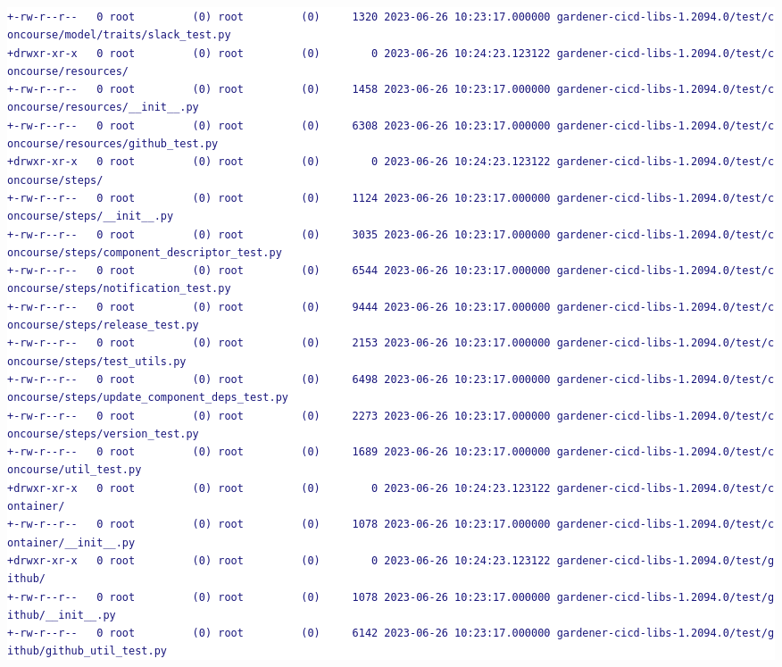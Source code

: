 ```diff
+-rw-r--r--   0 root         (0) root         (0)     1320 2023-06-26 10:23:17.000000 gardener-cicd-libs-1.2094.0/test/concourse/model/traits/slack_test.py
+drwxr-xr-x   0 root         (0) root         (0)        0 2023-06-26 10:24:23.123122 gardener-cicd-libs-1.2094.0/test/concourse/resources/
+-rw-r--r--   0 root         (0) root         (0)     1458 2023-06-26 10:23:17.000000 gardener-cicd-libs-1.2094.0/test/concourse/resources/__init__.py
+-rw-r--r--   0 root         (0) root         (0)     6308 2023-06-26 10:23:17.000000 gardener-cicd-libs-1.2094.0/test/concourse/resources/github_test.py
+drwxr-xr-x   0 root         (0) root         (0)        0 2023-06-26 10:24:23.123122 gardener-cicd-libs-1.2094.0/test/concourse/steps/
+-rw-r--r--   0 root         (0) root         (0)     1124 2023-06-26 10:23:17.000000 gardener-cicd-libs-1.2094.0/test/concourse/steps/__init__.py
+-rw-r--r--   0 root         (0) root         (0)     3035 2023-06-26 10:23:17.000000 gardener-cicd-libs-1.2094.0/test/concourse/steps/component_descriptor_test.py
+-rw-r--r--   0 root         (0) root         (0)     6544 2023-06-26 10:23:17.000000 gardener-cicd-libs-1.2094.0/test/concourse/steps/notification_test.py
+-rw-r--r--   0 root         (0) root         (0)     9444 2023-06-26 10:23:17.000000 gardener-cicd-libs-1.2094.0/test/concourse/steps/release_test.py
+-rw-r--r--   0 root         (0) root         (0)     2153 2023-06-26 10:23:17.000000 gardener-cicd-libs-1.2094.0/test/concourse/steps/test_utils.py
+-rw-r--r--   0 root         (0) root         (0)     6498 2023-06-26 10:23:17.000000 gardener-cicd-libs-1.2094.0/test/concourse/steps/update_component_deps_test.py
+-rw-r--r--   0 root         (0) root         (0)     2273 2023-06-26 10:23:17.000000 gardener-cicd-libs-1.2094.0/test/concourse/steps/version_test.py
+-rw-r--r--   0 root         (0) root         (0)     1689 2023-06-26 10:23:17.000000 gardener-cicd-libs-1.2094.0/test/concourse/util_test.py
+drwxr-xr-x   0 root         (0) root         (0)        0 2023-06-26 10:24:23.123122 gardener-cicd-libs-1.2094.0/test/container/
+-rw-r--r--   0 root         (0) root         (0)     1078 2023-06-26 10:23:17.000000 gardener-cicd-libs-1.2094.0/test/container/__init__.py
+drwxr-xr-x   0 root         (0) root         (0)        0 2023-06-26 10:24:23.123122 gardener-cicd-libs-1.2094.0/test/github/
+-rw-r--r--   0 root         (0) root         (0)     1078 2023-06-26 10:23:17.000000 gardener-cicd-libs-1.2094.0/test/github/__init__.py
+-rw-r--r--   0 root         (0) root         (0)     6142 2023-06-26 10:23:17.000000 gardener-cicd-libs-1.2094.0/test/github/github_util_test.py
